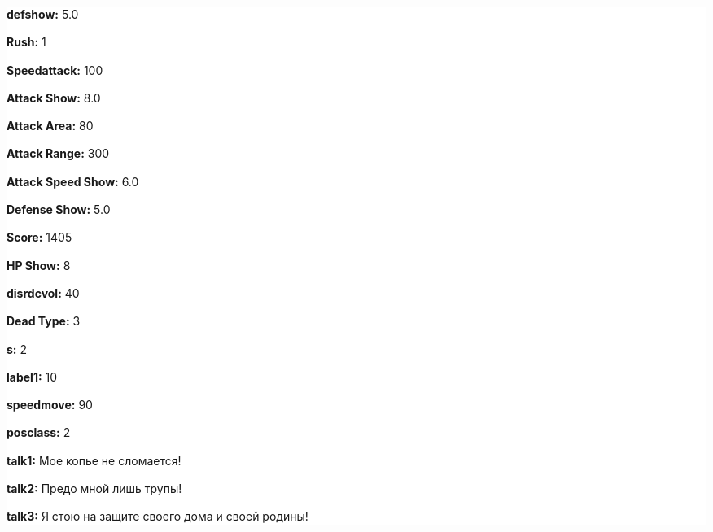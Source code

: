  **defshow:** 5.0

 **Rush:** 1

 **Speedattack:** 100

 **Attack Show:** 8.0

 **Attack Area:** 80

 **Attack Range:** 300

 **Attack Speed Show:** 6.0

 **Defense Show:** 5.0

 **Score:** 1405

 **HP Show:** 8

 **disrdcvol:** 40

 **Dead Type:** 3

 **s:** 2

 **label1:** 10

 **speedmove:** 90

 **posclass:** 2

 **talk1:** Мое копье не сломается!

 **talk2:** Предо мной лишь трупы!

 **talk3:** Я стою на защите своего дома и своей родины!


